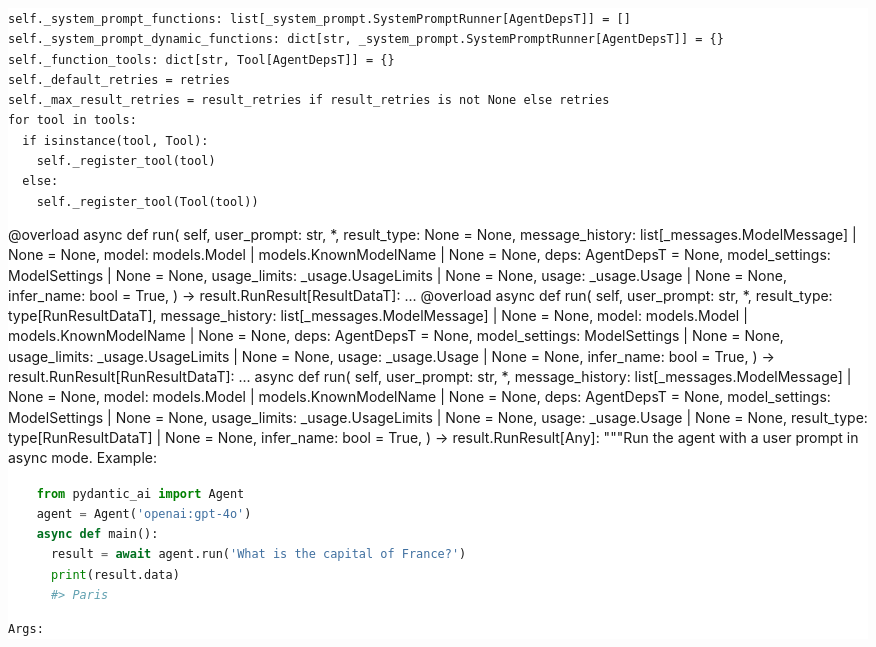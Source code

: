     self._system_prompt_functions: list[_system_prompt.SystemPromptRunner[AgentDepsT]] = []
    self._system_prompt_dynamic_functions: dict[str, _system_prompt.SystemPromptRunner[AgentDepsT]] = {}
    self._function_tools: dict[str, Tool[AgentDepsT]] = {}
    self._default_retries = retries
    self._max_result_retries = result_retries if result_retries is not None else retries
    for tool in tools:
      if isinstance(tool, Tool):
        self._register_tool(tool)
      else:
        self._register_tool(Tool(tool))
  @overload
  async def run(
    self,
    user_prompt: str,
    *,
    result_type: None = None,
    message_history: list[_messages.ModelMessage] | None = None,
    model: models.Model | models.KnownModelName | None = None,
    deps: AgentDepsT = None,
    model_settings: ModelSettings | None = None,
    usage_limits: _usage.UsageLimits | None = None,
    usage: _usage.Usage | None = None,
    infer_name: bool = True,
  ) -> result.RunResult[ResultDataT]: ...
  @overload
  async def run(
    self,
    user_prompt: str,
    *,
    result_type: type[RunResultDataT],
    message_history: list[_messages.ModelMessage] | None = None,
    model: models.Model | models.KnownModelName | None = None,
    deps: AgentDepsT = None,
    model_settings: ModelSettings | None = None,
    usage_limits: _usage.UsageLimits | None = None,
    usage: _usage.Usage | None = None,
    infer_name: bool = True,
  ) -> result.RunResult[RunResultDataT]: ...
  async def run(
    self,
    user_prompt: str,
    *,
    message_history: list[_messages.ModelMessage] | None = None,
    model: models.Model | models.KnownModelName | None = None,
    deps: AgentDepsT = None,
    model_settings: ModelSettings | None = None,
    usage_limits: _usage.UsageLimits | None = None,
    usage: _usage.Usage | None = None,
    result_type: type[RunResultDataT] | None = None,
    infer_name: bool = True,
  ) -> result.RunResult[Any]:
"""Run the agent with a user prompt in async mode.
    Example:
```python
    from pydantic_ai import Agent
    agent = Agent('openai:gpt-4o')
    async def main():
      result = await agent.run('What is the capital of France?')
      print(result.data)
      #> Paris
```
    Args: